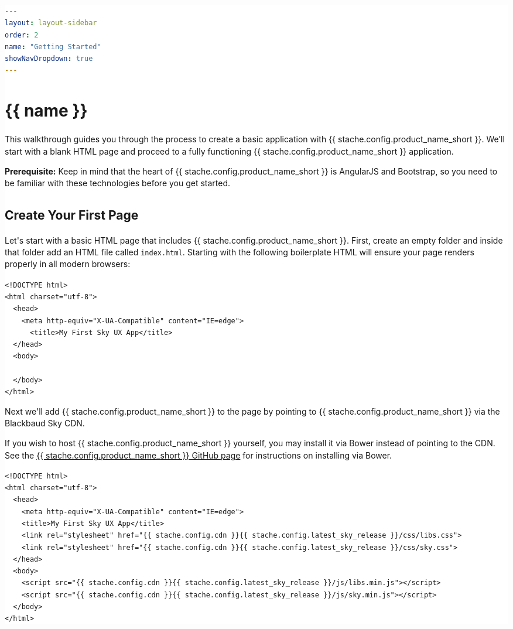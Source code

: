 ```yaml
---
layout: layout-sidebar
order: 2
name: "Getting Started"
showNavDropdown: true
---
```


<h1>{{ name }}</h1>

<div class="bb-text-block">
<p>This walkthrough guides you through the process to create a basic application with {{ stache.config.product_name_short }}. We’ll start with a blank HTML page and proceed to a fully functioning {{ stache.config.product_name_short }} application.</p>

<p class="alert alert-info"><strong>Prerequisite:</strong> Keep in mind that the heart of {{ stache.config.product_name_short }} is AngularJS and Bootstrap, so you need to be familiar with these technologies before you get started.</p>

<h2 id="create">Create Your First Page</h2>

<p>Let's start with a basic HTML page that includes {{ stache.config.product_name_short }}.  First, create an empty folder and inside that folder add an HTML file called <code>index.html</code>.  Starting with the following boilerplate HTML will ensure your page renders properly in all modern browsers:</p>

<pre><code class="language-markup">&lt;!DOCTYPE html&gt;
&lt;html charset="utf-8"&gt;
  &lt;head&gt;
    &lt;meta http-equiv="X-UA-Compatible" content="IE=edge"&gt;
      &lt;title&gt;My First Sky UX App&lt;/title&gt;
  &lt;/head&gt;
  &lt;body&gt;

  &lt;/body&gt;
&lt;/html&gt;</code></pre>
</li>

<p>Next we'll add {{ stache.config.product_name_short }} to the page by pointing to {{ stache.config.product_name_short }} via the Blackbaud Sky CDN.</p>

<p class="alert alert-info">If you wish to host {{ stache.config.product_name_short }} yourself, you may install it via Bower instead of pointing to the CDN.  See the <a href="{{ stache.config.github }}">{{ stache.config.product_name_short }} GitHub page</a> for instructions on installing via Bower.</p>

<pre><code class="language-markup">&lt;!DOCTYPE html&gt;
&lt;html charset="utf-8"&gt;
  &lt;head&gt;
    &lt;meta http-equiv="X-UA-Compatible" content="IE=edge"&gt;
    &lt;title&gt;My First Sky UX App&lt;/title&gt;
    &lt;link rel="stylesheet" href="{{ stache.config.cdn }}{{ stache.config.latest_sky_release }}/css/libs.css"&gt;
    &lt;link rel="stylesheet" href="{{ stache.config.cdn }}{{ stache.config.latest_sky_release }}/css/sky.css"&gt;
  &lt;/head&gt;
  &lt;body&gt;
    &lt;script src="{{ stache.config.cdn }}{{ stache.config.latest_sky_release }}/js/libs.min.js"&gt;&lt;/script&gt;
    &lt;script src="{{ stache.config.cdn }}{{ stache.config.latest_sky_release }}/js/sky.min.js"&gt;&lt;/script&gt;
  &lt;/body&gt;
&lt;/html&gt;</code></pre>
